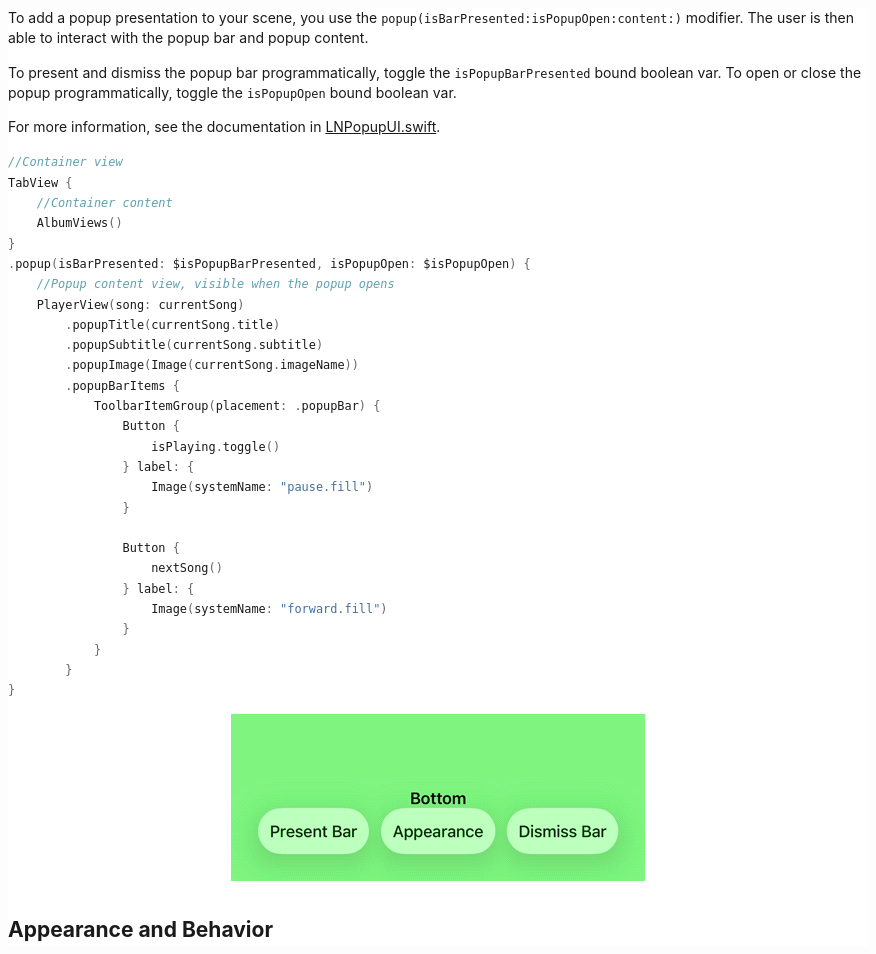 To add a popup presentation to your scene, you use the `popup(isBarPresented:isPopupOpen:content:)` modifier. The user is then able to interact with the popup bar and popup content. 

To present and dismiss the popup bar programmatically, toggle the `isPopupBarPresented` bound boolean var. To open or close the popup programmatically, toggle the `isPopupOpen` bound boolean var.

For more information, see the documentation in [LNPopupUI.swift](https://github.com/LeoNatan/LNPopupUI/blob/master/Sources/LNPopupUI/LNPopupUI.swift).


```swift
//Container view
TabView {
    //Container content  
    AlbumViews()
}
.popup(isBarPresented: $isPopupBarPresented, isPopupOpen: $isPopupOpen) {
    //Popup content view, visible when the popup opens
    PlayerView(song: currentSong)
        .popupTitle(currentSong.title)
        .popupSubtitle(currentSong.subtitle)
        .popupImage(Image(currentSong.imageName))
        .popupBarItems {
            ToolbarItemGroup(placement: .popupBar) {
                Button {
                    isPlaying.toggle()
                } label: {
                    Image(systemName: "pause.fill")
                }
            
                Button {
                    nextSong()
                } label: {
                    Image(systemName: "forward.fill")
                }
            }
        }
}
```

<p align="center"><img src="./Supplements/floating_compact_no_scroll.gif" width="414"/></p>

## Appearance and Behavior
